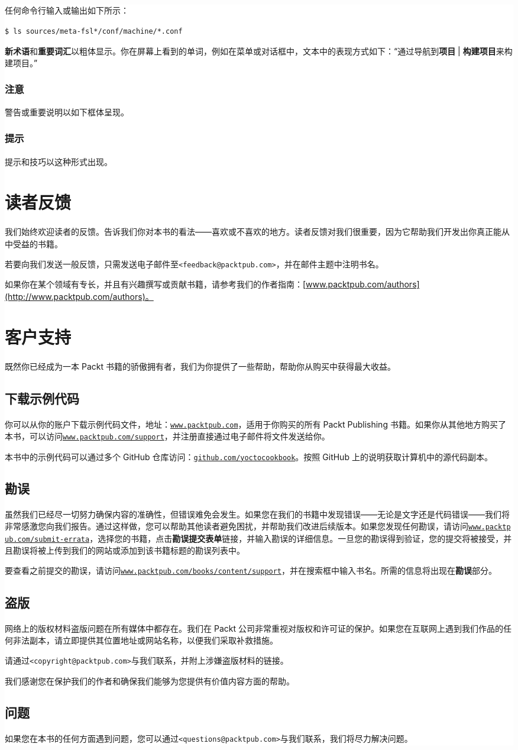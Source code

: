 任何命令行输入或输出如下所示：

```
$ ls sources/meta-fsl*/conf/machine/*.conf

```

**新术语**和**重要词汇**以粗体显示。你在屏幕上看到的单词，例如在菜单或对话框中，文本中的表现方式如下：“通过导航到**项目** | **构建项目**来构建项目。”

### 注意

警告或重要说明以如下框体呈现。

### 提示

提示和技巧以这种形式出现。

# 读者反馈

我们始终欢迎读者的反馈。告诉我们你对本书的看法——喜欢或不喜欢的地方。读者反馈对我们很重要，因为它帮助我们开发出你真正能从中受益的书籍。

若要向我们发送一般反馈，只需发送电子邮件至`<feedback@packtpub.com>`，并在邮件主题中注明书名。

如果你在某个领域有专长，并且有兴趣撰写或贡献书籍，请参考我们的作者指南：[www.packtpub.com/authors](http://www.packtpub.com/authors)。

# 客户支持

既然你已经成为一本 Packt 书籍的骄傲拥有者，我们为你提供了一些帮助，帮助你从购买中获得最大收益。

## 下载示例代码

你可以从你的账户下载示例代码文件，地址：[`www.packtpub.com`](http://www.packtpub.com)，适用于你购买的所有 Packt Publishing 书籍。如果你从其他地方购买了本书，可以访问[`www.packtpub.com/support`](http://www.packtpub.com/support)，并注册直接通过电子邮件将文件发送给你。

本书中的示例代码可以通过多个 GitHub 仓库访问：[`github.com/yoctocookbook`](https://github.com/yoctocookbook)。按照 GitHub 上的说明获取计算机中的源代码副本。

## 勘误

虽然我们已经尽一切努力确保内容的准确性，但错误难免会发生。如果您在我们的书籍中发现错误——无论是文字还是代码错误——我们将非常感激您向我们报告。通过这样做，您可以帮助其他读者避免困扰，并帮助我们改进后续版本。如果您发现任何勘误，请访问[`www.packtpub.com/submit-errata`](http://www.packtpub.com/submit-errata)，选择您的书籍，点击**勘误提交表单**链接，并输入勘误的详细信息。一旦您的勘误得到验证，您的提交将被接受，并且勘误将被上传到我们的网站或添加到该书籍标题的勘误列表中。

要查看之前提交的勘误，请访问[`www.packtpub.com/books/content/support`](https://www.packtpub.com/books/content/support)，并在搜索框中输入书名。所需的信息将出现在**勘误**部分。

## 盗版

网络上的版权材料盗版问题在所有媒体中都存在。我们在 Packt 公司非常重视对版权和许可证的保护。如果您在互联网上遇到我们作品的任何非法副本，请立即提供其位置地址或网站名称，以便我们采取补救措施。

请通过`<copyright@packtpub.com>`与我们联系，并附上涉嫌盗版材料的链接。

我们感谢您在保护我们的作者和确保我们能够为您提供有价值内容方面的帮助。

## 问题

如果您在本书的任何方面遇到问题，您可以通过`<questions@packtpub.com>`与我们联系，我们将尽力解决问题。
